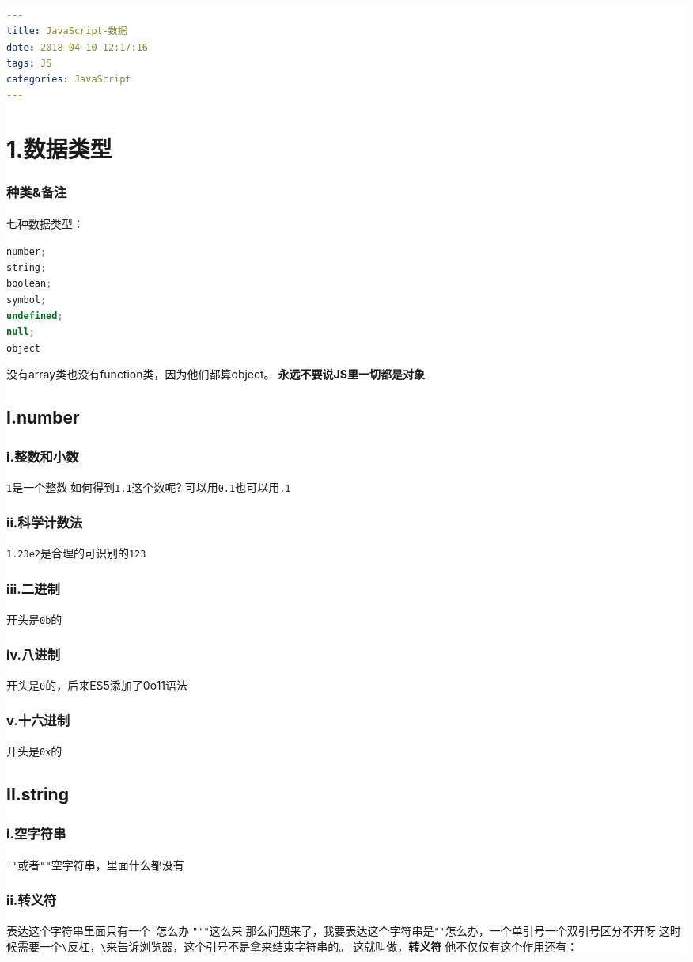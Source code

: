 ```yaml
---
title: JavaScript-数据
date: 2018-04-10 12:17:16
tags: JS
categories: JavaScript
---
```

# 1.数据类型
### 种类&备注
七种数据类型：

```js
number;
string;
boolean;
symbol;
undefined;
null;
object
```

没有array类也没有function类，因为他们都算object。
**永远不要说JS里一切都是对象**

## I.number
### i.整数和小数
`1`是一个整数
如何得到`1.1`这个数呢?
可以用`0.1`也可以用`.1`
### ii.科学计数法
`1.23e2`是合理的可识别的`123`
### iii.二进制
开头是`0b`的
### iv.八进制
开头是`0`的，后来ES5添加了0o11语法
### v.十六进制
开头是`0x`的
## II.string
### i.空字符串
`''`或者`""`空字符串，里面什么都没有
### ii.转义符
表达这个字符串里面只有一个`'`怎么办
`"'"`这么来
那么问题来了，我要表达这个字符串是`"'`怎么办，一个单引号一个双引号区分不开呀
这时候需要一个`\`反杠，`\`来告诉浏览器，这个引号不是拿来结束字符串的。
这就叫做，**转义符**
他不仅仅有这个作用还有：
